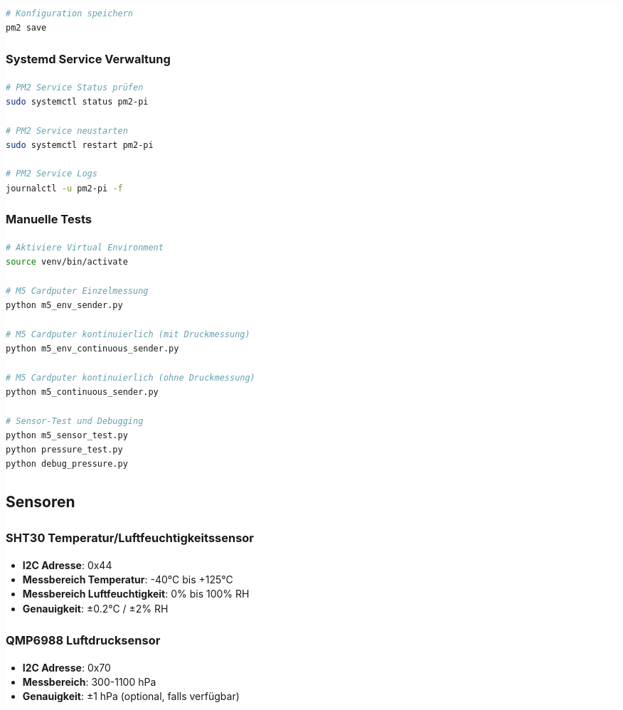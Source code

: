 ```bash
# Konfiguration speichern
pm2 save
```

### Systemd Service Verwaltung

```bash
# PM2 Service Status prüfen
sudo systemctl status pm2-pi

# PM2 Service neustarten
sudo systemctl restart pm2-pi

# PM2 Service Logs
journalctl -u pm2-pi -f
```

### Manuelle Tests

```bash
# Aktiviere Virtual Environment
source venv/bin/activate

# M5 Cardputer Einzelmessung
python m5_env_sender.py

# M5 Cardputer kontinuierlich (mit Druckmessung)
python m5_env_continuous_sender.py

# M5 Cardputer kontinuierlich (ohne Druckmessung)
python m5_continuous_sender.py

# Sensor-Test und Debugging
python m5_sensor_test.py
python pressure_test.py
python debug_pressure.py
```

## Sensoren

### SHT30 Temperatur/Luftfeuchtigkeitssensor
- **I2C Adresse**: 0x44
- **Messbereich Temperatur**: -40°C bis +125°C
- **Messbereich Luftfeuchtigkeit**: 0% bis 100% RH
- **Genauigkeit**: ±0.2°C / ±2% RH

### QMP6988 Luftdrucksensor
- **I2C Adresse**: 0x70
- **Messbereich**: 300-1100 hPa
- **Genauigkeit**: ±1 hPa (optional, falls verfügbar)
